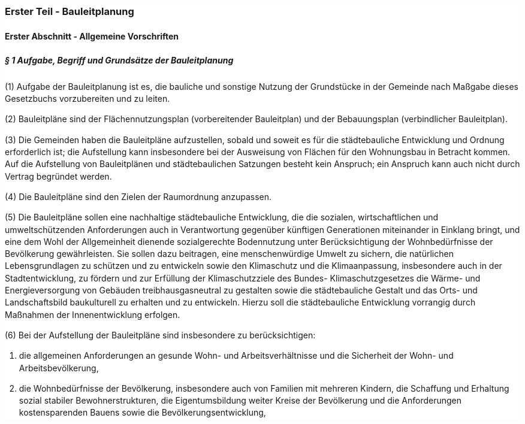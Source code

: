 

### Erster Teil - Bauleitplanung



#### Erster Abschnitt - Allgemeine Vorschriften



##### § 1 Aufgabe, Begriff und Grundsätze der Bauleitplanung

(1) Aufgabe der Bauleitplanung ist es, die bauliche und sonstige
Nutzung der Grundstücke in der Gemeinde nach Maßgabe dieses
Gesetzbuchs vorzubereiten und zu leiten.

(2) Bauleitpläne sind der Flächennutzungsplan (vorbereitender
Bauleitplan) und der Bebauungsplan (verbindlicher Bauleitplan).

(3) Die Gemeinden haben die Bauleitpläne aufzustellen, sobald und
soweit es für die städtebauliche Entwicklung und Ordnung erforderlich
ist; die Aufstellung kann insbesondere bei der Ausweisung von Flächen
für den Wohnungsbau in Betracht kommen. Auf die Aufstellung von
Bauleitplänen und städtebaulichen Satzungen besteht kein Anspruch; ein
Anspruch kann auch nicht durch Vertrag begründet werden.

(4) Die Bauleitpläne sind den Zielen der Raumordnung anzupassen.

(5) Die Bauleitpläne sollen eine nachhaltige städtebauliche
Entwicklung, die die sozialen, wirtschaftlichen und umweltschützenden
Anforderungen auch in Verantwortung gegenüber künftigen Generationen
miteinander in Einklang bringt, und eine dem Wohl der Allgemeinheit
dienende sozialgerechte Bodennutzung unter Berücksichtigung der
Wohnbedürfnisse der Bevölkerung gewährleisten. Sie sollen dazu
beitragen, eine menschenwürdige Umwelt zu sichern, die natürlichen
Lebensgrundlagen zu schützen und zu entwickeln sowie den Klimaschutz
und die Klimaanpassung, insbesondere auch in der Stadtentwicklung, zu
fördern und zur Erfüllung der Klimaschutzziele des Bundes-
Klimaschutzgesetzes die Wärme- und Energieversorgung von Gebäuden
treibhausgasneutral zu gestalten sowie die städtebauliche Gestalt und
das Orts- und Landschaftsbild baukulturell zu erhalten und zu
entwickeln. Hierzu soll die städtebauliche Entwicklung vorrangig durch
Maßnahmen der Innenentwicklung erfolgen.

(6) Bei der Aufstellung der Bauleitpläne sind insbesondere zu
berücksichtigen:

1.  die allgemeinen Anforderungen an gesunde Wohn- und Arbeitsverhältnisse
    und die Sicherheit der Wohn- und Arbeitsbevölkerung,


2.  die Wohnbedürfnisse der Bevölkerung, insbesondere auch von Familien
    mit mehreren Kindern, die Schaffung und Erhaltung sozial stabiler
    Bewohnerstrukturen, die Eigentumsbildung weiter Kreise der Bevölkerung
    und die Anforderungen kostensparenden Bauens sowie die
    Bevölkerungsentwicklung,
